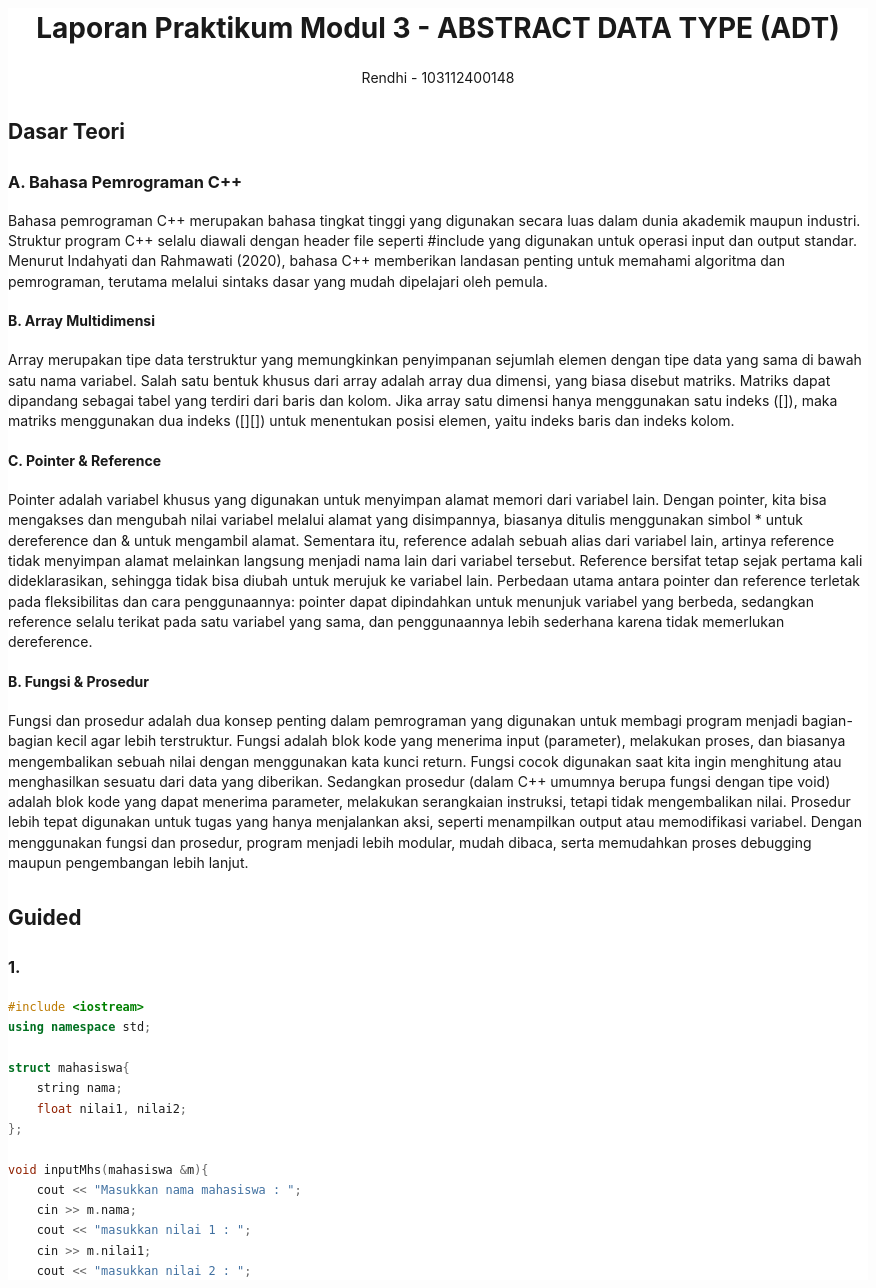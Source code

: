 # <h1 align="center">Laporan Praktikum Modul 3 -  ABSTRACT DATA TYPE (ADT)</h1>
<p align="center">Rendhi - 103112400148</p>

## Dasar Teori
### A. Bahasa Pemrograman C++<br/>
Bahasa pemrograman C++ merupakan bahasa tingkat tinggi yang digunakan secara luas dalam dunia akademik maupun industri. Struktur program C++ selalu diawali dengan header file seperti #include <iostream> yang digunakan untuk operasi input dan output standar. Menurut Indahyati dan Rahmawati (2020), bahasa C++ memberikan landasan penting untuk memahami algoritma dan pemrograman, terutama melalui sintaks dasar yang mudah dipelajari oleh pemula. 

#### B. Array Multidimensi
Array merupakan tipe data terstruktur yang memungkinkan penyimpanan sejumlah elemen dengan tipe data yang sama di bawah satu nama variabel. Salah satu bentuk khusus dari array adalah array dua dimensi, yang biasa disebut matriks. Matriks dapat dipandang sebagai tabel yang terdiri dari baris dan kolom. Jika array satu dimensi hanya menggunakan satu indeks ([]), maka matriks menggunakan dua indeks ([][]) untuk menentukan posisi elemen, yaitu indeks baris dan indeks kolom.

#### C. Pointer & Reference
Pointer adalah variabel khusus yang digunakan untuk menyimpan alamat memori dari variabel lain. Dengan pointer, kita bisa mengakses dan mengubah nilai variabel melalui alamat yang disimpannya, biasanya ditulis menggunakan simbol * untuk dereference dan & untuk mengambil alamat. Sementara itu, reference adalah sebuah alias dari variabel lain, artinya reference tidak menyimpan alamat melainkan langsung menjadi nama lain dari variabel tersebut. Reference bersifat tetap sejak pertama kali dideklarasikan, sehingga tidak bisa diubah untuk merujuk ke variabel lain. Perbedaan utama antara pointer dan reference terletak pada fleksibilitas dan cara penggunaannya: pointer dapat dipindahkan untuk menunjuk variabel yang berbeda, sedangkan reference selalu terikat pada satu variabel yang sama, dan penggunaannya lebih sederhana karena tidak memerlukan dereference.

#### B. Fungsi & Prosedur
Fungsi dan prosedur adalah dua konsep penting dalam pemrograman yang digunakan untuk membagi program menjadi bagian-bagian kecil agar lebih terstruktur. Fungsi adalah blok kode yang menerima input (parameter), melakukan proses, dan biasanya mengembalikan sebuah nilai dengan menggunakan kata kunci return. Fungsi cocok digunakan saat kita ingin menghitung atau menghasilkan sesuatu dari data yang diberikan. Sedangkan prosedur (dalam C++ umumnya berupa fungsi dengan tipe void) adalah blok kode yang dapat menerima parameter, melakukan serangkaian instruksi, tetapi tidak mengembalikan nilai. Prosedur lebih tepat digunakan untuk tugas yang hanya menjalankan aksi, seperti menampilkan output atau memodifikasi variabel. Dengan menggunakan fungsi dan prosedur, program menjadi lebih modular, mudah dibaca, serta memudahkan proses debugging maupun pengembangan lebih lanjut.

## Guided 

### 1. 

```C++
#include <iostream>
using namespace std;

struct mahasiswa{
    string nama;
    float nilai1, nilai2;
};

void inputMhs(mahasiswa &m){
    cout << "Masukkan nama mahasiswa : ";
    cin >> m.nama;
    cout << "masukkan nilai 1 : ";
    cin >> m.nilai1;
    cout << "masukkan nilai 2 : ";
```